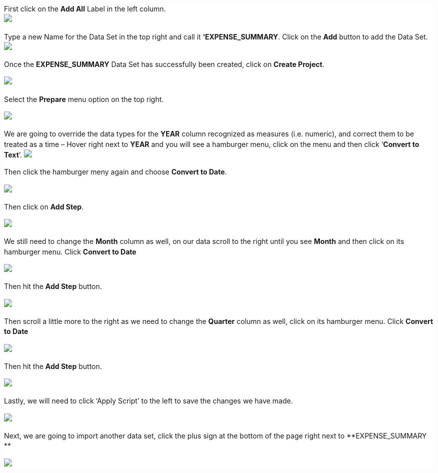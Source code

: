  First click on the **Add All** Label in the left column.\
 ![](images/52.png)

 Type a new Name for the Data Set in the top right and call it **‘EXPENSE\_SUMMARY**. Click on the **Add** button to add the Data Set.![](images/53.png)

 Once the **EXPENSE\_SUMMARY** Data Set has successfully been created, click on **Create Project**.

 ![](images/54.png)

 Select the **Prepare** menu option on the top right.

 ![](images/55.png)

We are going to override the data types for the **YEAR** column recognized as measures (i.e. numeric), and correct them to be treated as a time – Hover right next to **YEAR** and you will see a hamburger menu, click on the menu and then click ‘**Convert to Text**’.
 ![](images/55.5.png)

 Then click the hamburger meny again and choose **Convert to Date**.

 ![](images/55.6.png)

 Then click on **Add Step**.

 ![](images/55.7.png)


 We still need to change the **Month** column as well, on our data scroll to the right until you see **Month** and then click on its hamburger menu. Click **Convert to Date**
 
 ![](images/55.8.png)

 Then hit the **Add Step** button.

![](images/55.9.png)

Then scroll a little more to the right as we need to change the **Quarter** column as well, click on its hamburger menu. Click **Convert to Date**
 
 ![](images/58-5.png)

 Then hit the **Add Step** button.

  ![](images/59.png)

 Lastly, we will need to click ‘Apply Script’ to the left to save the changes we have made.

 ![](images/60.png)

 Next, we are going to import another data set, click the plus sign at the bottom of the page right next to **EXPENSE\_SUMMARY **

 ![](images/61.png)
